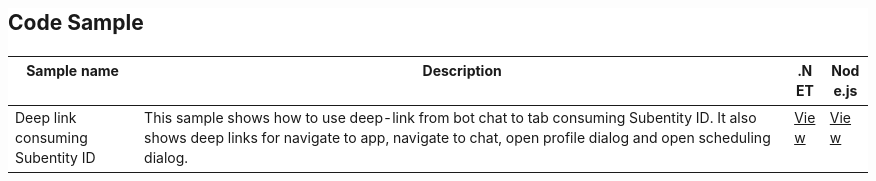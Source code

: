 ## Code Sample

| Sample name | Description | .NET |Node.js|
|-------------|-------------|------|----|
|Deep link consuming Subentity ID | This sample shows how to use deep-link from bot chat to tab consuming Subentity ID. It also shows deep links for navigate to app, navigate to chat, open profile dialog and open scheduling dialog.|[View](https://github.com/OfficeDev/Microsoft-Teams-Samples/tree/main/samples/tab-deeplink/csharp)|[View](https://github.com/OfficeDev/Microsoft-Teams-Samples/tree/main/samples/tab-deeplink/nodejs)|
